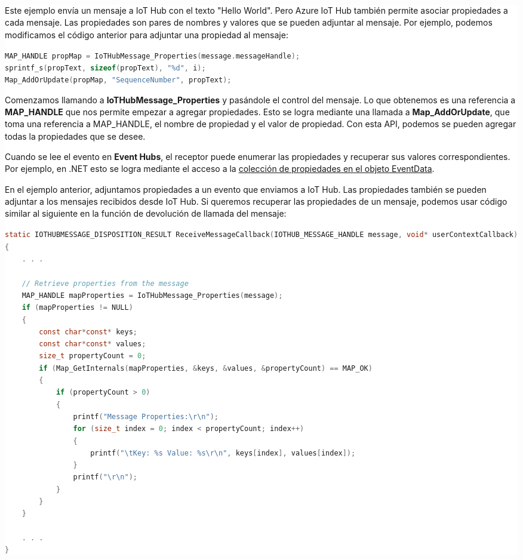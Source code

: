 Este ejemplo envía un mensaje a IoT Hub con el texto "Hello World". Pero Azure IoT Hub también permite asociar propiedades a cada mensaje. Las propiedades son pares de nombres y valores que se pueden adjuntar al mensaje. Por ejemplo, podemos modificamos el código anterior para adjuntar una propiedad al mensaje:

```C
MAP_HANDLE propMap = IoTHubMessage_Properties(message.messageHandle);
sprintf_s(propText, sizeof(propText), "%d", i);
Map_AddOrUpdate(propMap, "SequenceNumber", propText);
```

Comenzamos llamando a **IoTHubMessage\_Properties** y pasándole el control del mensaje. Lo que obtenemos es una referencia a **MAP\_HANDLE** que nos permite empezar a agregar propiedades. Esto se logra mediante una llamada a **Map\_AddOrUpdate**, que toma una referencia a MAP\_HANDLE, el nombre de propiedad y el valor de propiedad. Con esta API, podemos se pueden agregar todas la propiedades que se desee.

Cuando se lee el evento en **Event Hubs**, el receptor puede enumerar las propiedades y recuperar sus valores correspondientes. Por ejemplo, en .NET esto se logra mediante el acceso a la [colección de propiedades en el objeto EventData](/dotnet/api/microsoft.servicebus.messaging.eventdata).

En el ejemplo anterior, adjuntamos propiedades a un evento que enviamos a IoT Hub. Las propiedades también se pueden adjuntar a los mensajes recibidos desde IoT Hub. Si queremos recuperar las propiedades de un mensaje, podemos usar código similar al siguiente en la función de devolución de llamada del mensaje:

```C
static IOTHUBMESSAGE_DISPOSITION_RESULT ReceiveMessageCallback(IOTHUB_MESSAGE_HANDLE message, void* userContextCallback)
{
    . . .

    // Retrieve properties from the message
    MAP_HANDLE mapProperties = IoTHubMessage_Properties(message);
    if (mapProperties != NULL)
    {
        const char*const* keys;
        const char*const* values;
        size_t propertyCount = 0;
        if (Map_GetInternals(mapProperties, &keys, &values, &propertyCount) == MAP_OK)
        {
            if (propertyCount > 0)
            {
                printf("Message Properties:\r\n");
                for (size_t index = 0; index < propertyCount; index++)
                {
                    printf("\tKey: %s Value: %s\r\n", keys[index], values[index]);
                }
                printf("\r\n");
            }
        }
    }

    . . .
}
```
